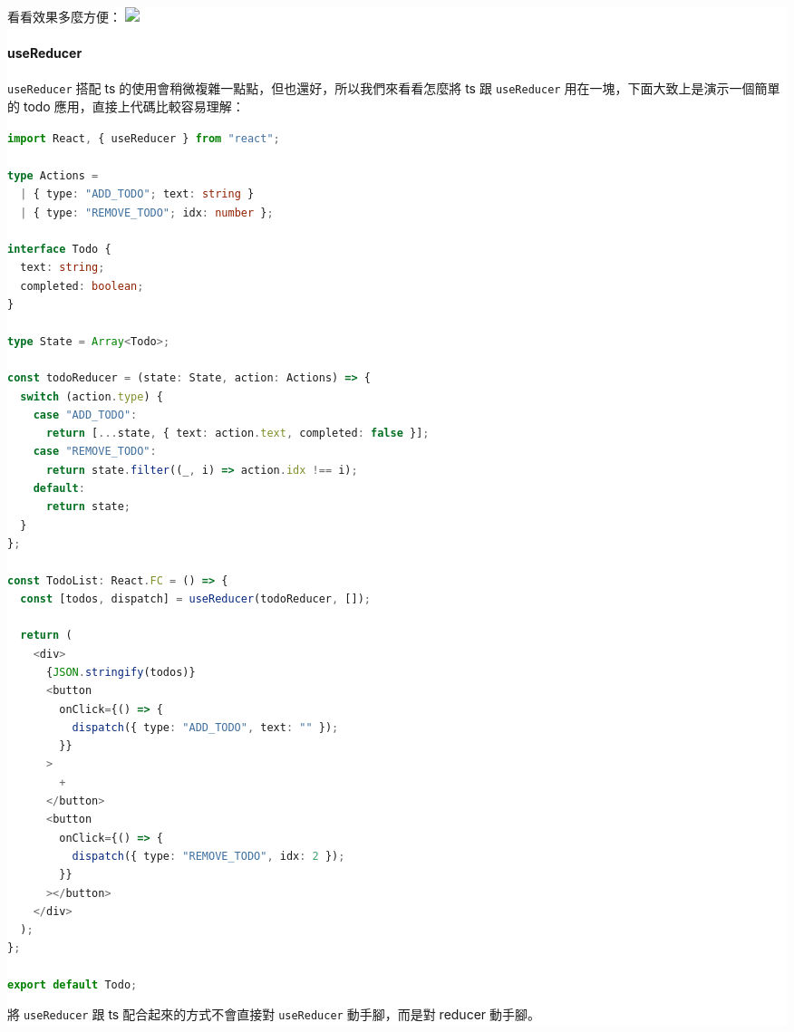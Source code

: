 ```ts
```
看看效果多麼方便：
![](https://riyugo.com/o/210514/nford.png)

#### useReducer
`useReducer` 搭配 ts 的使用會稍微複雜一點點，但也還好，所以我們來看看怎麼將 ts 跟 `useReducer` 用在一塊，下面大致上是演示一個簡單的 todo 應用，直接上代碼比較容易理解：
```ts
import React, { useReducer } from "react";

type Actions =
  | { type: "ADD_TODO"; text: string }
  | { type: "REMOVE_TODO"; idx: number };

interface Todo {
  text: string;
  completed: boolean;
}

type State = Array<Todo>;

const todoReducer = (state: State, action: Actions) => {
  switch (action.type) {
    case "ADD_TODO":
      return [...state, { text: action.text, completed: false }];
    case "REMOVE_TODO":
      return state.filter((_, i) => action.idx !== i);
    default:
      return state;
  }
};

const TodoList: React.FC = () => {
  const [todos, dispatch] = useReducer(todoReducer, []);

  return (
    <div>
      {JSON.stringify(todos)}
      <button
        onClick={() => {
          dispatch({ type: "ADD_TODO", text: "" });
        }}
      >
        +
      </button>
      <button
        onClick={() => {
          dispatch({ type: "REMOVE_TODO", idx: 2 });
        }}
      ></button>
    </div>
  );
};

export default Todo;
```
將 `useReducer` 跟 ts 配合起來的方式不會直接對 `useReducer` 動手腳，而是對 reducer 動手腳。
